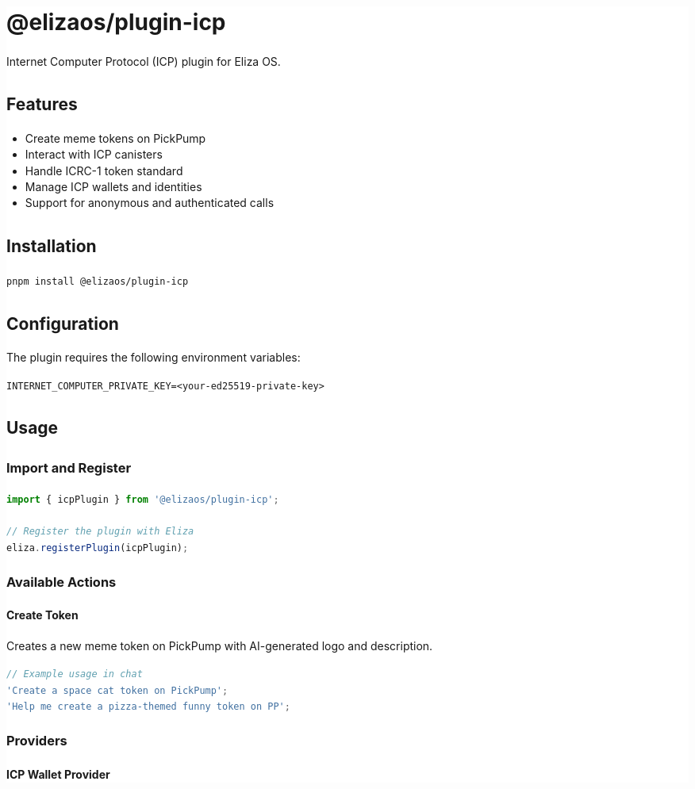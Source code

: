 # @elizaos/plugin-icp

Internet Computer Protocol (ICP) plugin for Eliza OS.

## Features

- Create meme tokens on PickPump
- Interact with ICP canisters
- Handle ICRC-1 token standard
- Manage ICP wallets and identities
- Support for anonymous and authenticated calls

## Installation

```bash
pnpm install @elizaos/plugin-icp
```

## Configuration

The plugin requires the following environment variables:

```env
INTERNET_COMPUTER_PRIVATE_KEY=<your-ed25519-private-key>
```

## Usage

### Import and Register

```typescript
import { icpPlugin } from '@elizaos/plugin-icp';

// Register the plugin with Eliza
eliza.registerPlugin(icpPlugin);
```

### Available Actions

#### Create Token

Creates a new meme token on PickPump with AI-generated logo and description.

```typescript
// Example usage in chat
'Create a space cat token on PickPump';
'Help me create a pizza-themed funny token on PP';
```

### Providers

#### ICP Wallet Provider
